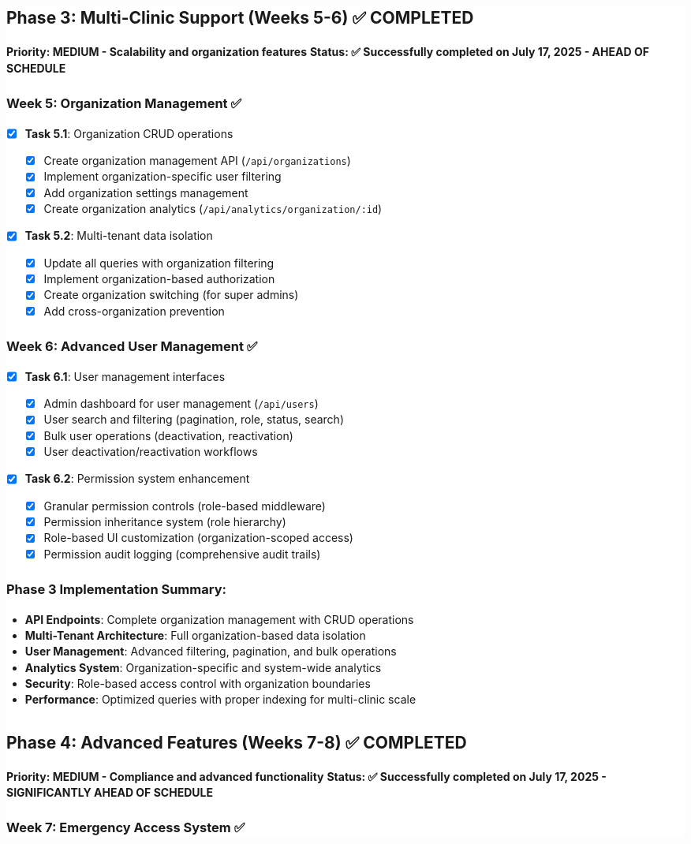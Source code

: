 ## **Phase 3: Multi-Clinic Support** (Weeks 5-6) ✅ **COMPLETED**

**Priority: MEDIUM - Scalability and organization features** **Status: ✅
Successfully completed on July 17, 2025 - AHEAD OF SCHEDULE**

### Week 5: Organization Management ✅

- [x] **Task 5.1**: Organization CRUD operations

  - [x] Create organization management API (`/api/organizations`)
  - [x] Implement organization-specific user filtering
  - [x] Add organization settings management
  - [x] Create organization analytics (`/api/analytics/organization/:id`)

- [x] **Task 5.2**: Multi-tenant data isolation
  - [x] Update all queries with organization filtering
  - [x] Implement organization-based authorization
  - [x] Create organization switching (for super admins)
  - [x] Add cross-organization prevention

### Week 6: Advanced User Management ✅

- [x] **Task 6.1**: User management interfaces

  - [x] Admin dashboard for user management (`/api/users`)
  - [x] User search and filtering (pagination, role, status, search)
  - [x] Bulk user operations (deactivation, reactivation)
  - [x] User deactivation/reactivation workflows

- [x] **Task 6.2**: Permission system enhancement
  - [x] Granular permission controls (role-based middleware)
  - [x] Permission inheritance system (role hierarchy)
  - [x] Role-based UI customization (organization-scoped access)
  - [x] Permission audit logging (comprehensive audit trails)

### **Phase 3 Implementation Summary:**

- **API Endpoints**: Complete organization management with CRUD operations
- **Multi-Tenant Architecture**: Full organization-based data isolation
- **User Management**: Advanced filtering, pagination, and bulk operations
- **Analytics System**: Organization-specific and system-wide analytics
- **Security**: Role-based access control with organization boundaries
- **Performance**: Optimized queries with proper indexing for multi-clinic scale

## **Phase 4: Advanced Features** (Weeks 7-8) ✅ **COMPLETED**

**Priority: MEDIUM - Compliance and advanced functionality** **Status: ✅
Successfully completed on July 17, 2025 - SIGNIFICANTLY AHEAD OF SCHEDULE**

### Week 7: Emergency Access System ✅
